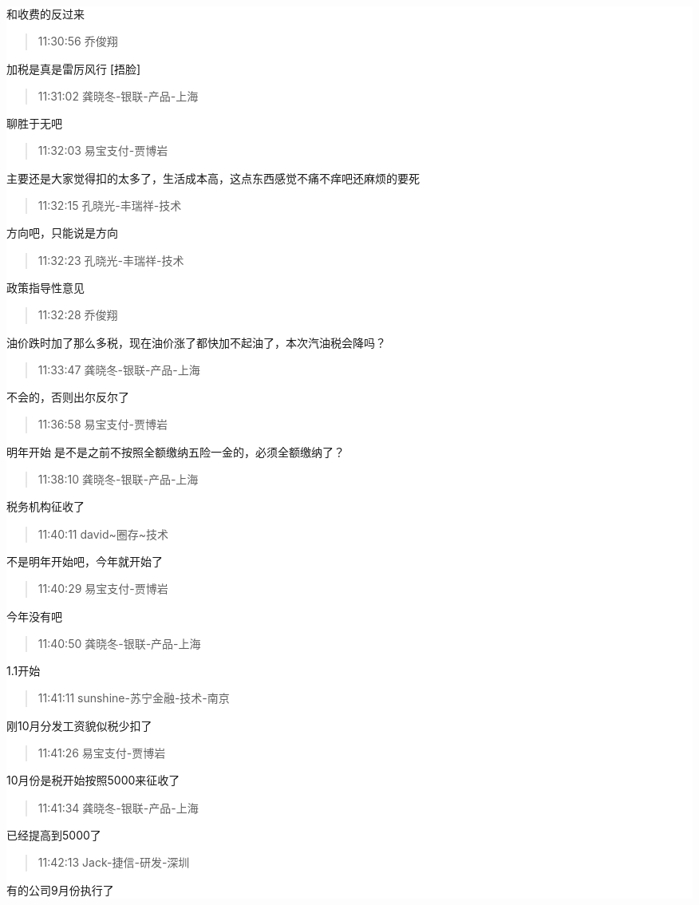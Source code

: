 和收费的反过来  
   
> 11:30:56  乔俊翔  
   
加税是真是雷厉风行 [捂脸]  
   
> 11:31:02  龚晓冬-银联-产品-上海  
   
聊胜于无吧  
   
> 11:32:03  易宝支付-贾博岩  
   
主要还是大家觉得扣的太多了，生活成本高，这点东西感觉不痛不痒吧还麻烦的要死  
   
> 11:32:15  孔晓光-丰瑞祥-技术  
   
方向吧，只能说是方向  
   
> 11:32:23  孔晓光-丰瑞祥-技术  
   
政策指导性意见  
   
> 11:32:28  乔俊翔  
   
油价跌时加了那么多税，现在油价涨了都快加不起油了，本次汽油税会降吗？  
   
> 11:33:47  龚晓冬-银联-产品-上海  
   
不会的，否则出尔反尔了  
   
> 11:36:58  易宝支付-贾博岩  
   
明年开始 是不是之前不按照全额缴纳五险一金的，必须全额缴纳了？  
   
> 11:38:10  龚晓冬-银联-产品-上海  
   
税务机构征收了  
   
> 11:40:11  david~圈存~技术  
   
不是明年开始吧，今年就开始了  
   
> 11:40:29  易宝支付-贾博岩  
   
今年没有吧  
   
> 11:40:50  龚晓冬-银联-产品-上海  
   
1.1开始  
   
> 11:41:11  sunshine-苏宁金融-技术-南京  
   
刚10月分发工资貌似税少扣了  
   
> 11:41:26  易宝支付-贾博岩  
   
10月份是税开始按照5000来征收了  
   
> 11:41:34  龚晓冬-银联-产品-上海  
   
已经提高到5000了  
   
> 11:42:13  Jack-捷信-研发-深圳  
   
有的公司9月份执行了  
   